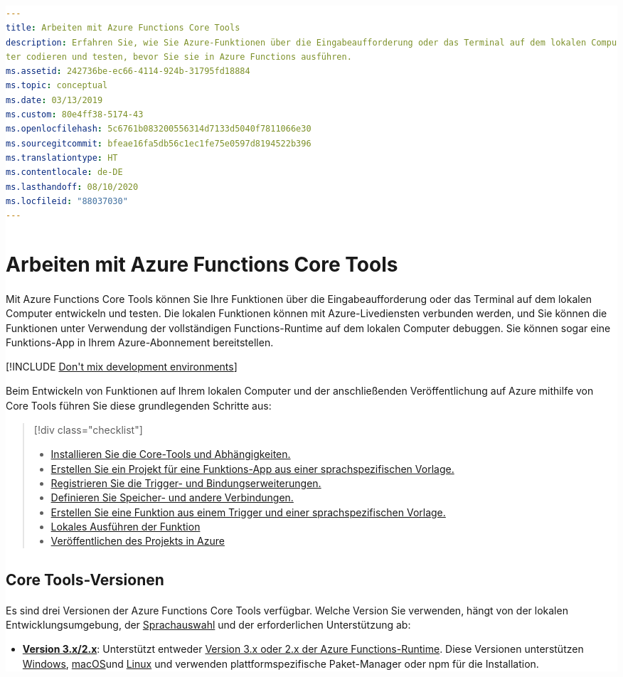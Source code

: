 ```yaml
---
title: Arbeiten mit Azure Functions Core Tools
description: Erfahren Sie, wie Sie Azure-Funktionen über die Eingabeaufforderung oder das Terminal auf dem lokalen Computer codieren und testen, bevor Sie sie in Azure Functions ausführen.
ms.assetid: 242736be-ec66-4114-924b-31795fd18884
ms.topic: conceptual
ms.date: 03/13/2019
ms.custom: 80e4ff38-5174-43
ms.openlocfilehash: 5c6761b083200556314d7133d5040f7811066e30
ms.sourcegitcommit: bfeae16fa5db56c1ec1fe75e0597d8194522b396
ms.translationtype: HT
ms.contentlocale: de-DE
ms.lasthandoff: 08/10/2020
ms.locfileid: "88037030"
---
```

# <a name="work-with-azure-functions-core-tools"></a>Arbeiten mit Azure Functions Core Tools

Mit Azure Functions Core Tools können Sie Ihre Funktionen über die Eingabeaufforderung oder das Terminal auf dem lokalen Computer entwickeln und testen. Die lokalen Funktionen können mit Azure-Livediensten verbunden werden, und Sie können die Funktionen unter Verwendung der vollständigen Functions-Runtime auf dem lokalen Computer debuggen. Sie können sogar eine Funktions-App in Ihrem Azure-Abonnement bereitstellen.

[!INCLUDE [Don't mix development environments](../../includes/functions-mixed-dev-environments.md)]

Beim Entwickeln von Funktionen auf Ihrem lokalen Computer und der anschließenden Veröffentlichung auf Azure mithilfe von Core Tools führen Sie diese grundlegenden Schritte aus:

> [!div class="checklist"]
> * [Installieren Sie die Core-Tools und Abhängigkeiten.](#v2)
> * [Erstellen Sie ein Projekt für eine Funktions-App aus einer sprachspezifischen Vorlage.](#create-a-local-functions-project)
> * [Registrieren Sie die Trigger- und Bindungserweiterungen.](#register-extensions)
> * [Definieren Sie Speicher- und andere Verbindungen.](#local-settings-file)
> * [Erstellen Sie eine Funktion aus einem Trigger und einer sprachspezifischen Vorlage.](#create-func)
> * [Lokales Ausführen der Funktion](#start)
> * [Veröffentlichen des Projekts in Azure](#publish)

## <a name="core-tools-versions"></a>Core Tools-Versionen

Es sind drei Versionen der Azure Functions Core Tools verfügbar. Welche Version Sie verwenden, hängt von der lokalen Entwicklungsumgebung, der [Sprachauswahl](supported-languages.md) und der erforderlichen Unterstützung ab:

+ [**Version 3.x/2.x**](#v2): Unterstützt entweder [Version 3.x oder 2.x der Azure Functions-Runtime](functions-versions.md). Diese Versionen unterstützen [Windows](?tabs=windows#v2), [macOS](?tabs=macos#v2)und [Linux](?tabs=linux#v2) und verwenden plattformspezifische Paket-Manager oder npm für die Installation.


[Azure Functions Core Tools]: https://www.npmjs.com/package/azure-functions-core-tools
[Azure portal]: https://portal.azure.com 
[Node.js]: https://docs.npmjs.com/getting-started/installing-node#osx-or-windows
[`FUNCTIONS_WORKER_RUNTIME`]: functions-app-settings.md#functions_worker_runtime
[AzureWebJobsStorage]: functions-app-settings.md#azurewebjobsstorage
[Erweiterungsbundles]: functions-bindings-register.md#extension-bundles